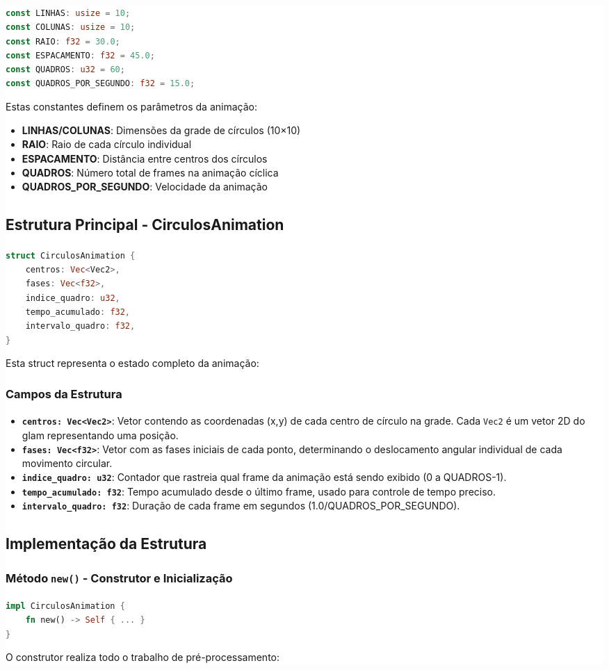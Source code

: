 ```rust
const LINHAS: usize = 10;
const COLUNAS: usize = 10;
const RAIO: f32 = 30.0;
const ESPACAMENTO: f32 = 45.0;
const QUADROS: u32 = 60;
const QUADROS_POR_SEGUNDO: f32 = 15.0;
```

Estas constantes definem os parâmetros da animação:
- **LINHAS/COLUNAS**: Dimensões da grade de círculos (10×10)
- **RAIO**: Raio de cada círculo individual
- **ESPACAMENTO**: Distância entre centros dos círculos
- **QUADROS**: Número total de frames na animação cíclica
- **QUADROS_POR_SEGUNDO**: Velocidade da animação

## Estrutura Principal - CirculosAnimation

```rust
struct CirculosAnimation {
    centros: Vec<Vec2>,
    fases: Vec<f32>,
    indice_quadro: u32,
    tempo_acumulado: f32,
    intervalo_quadro: f32,
}
```

Esta struct representa o estado completo da animação:

### Campos da Estrutura

- **`centros: Vec<Vec2>`**: Vetor contendo as coordenadas (x,y) de cada centro de círculo na grade. Cada `Vec2` é um vetor 2D do glam representando uma posição.
- **`fases: Vec<f32>`**: Vetor com as fases iniciais de cada ponto, determinando o deslocamento angular individual de cada movimento circular.
- **`indice_quadro: u32`**: Contador que rastreia qual frame da animação está sendo exibido (0 a QUADROS-1).
- **`tempo_acumulado: f32`**: Tempo acumulado desde o último frame, usado para controle de tempo preciso.
- **`intervalo_quadro: f32`**: Duração de cada frame em segundos (1.0/QUADROS_POR_SEGUNDO).

## Implementação da Estrutura

### Método `new()` - Construtor e Inicialização

```rust
impl CirculosAnimation {
    fn new() -> Self { ... }
}
```

O construtor realiza todo o trabalho de pré-processamento:
